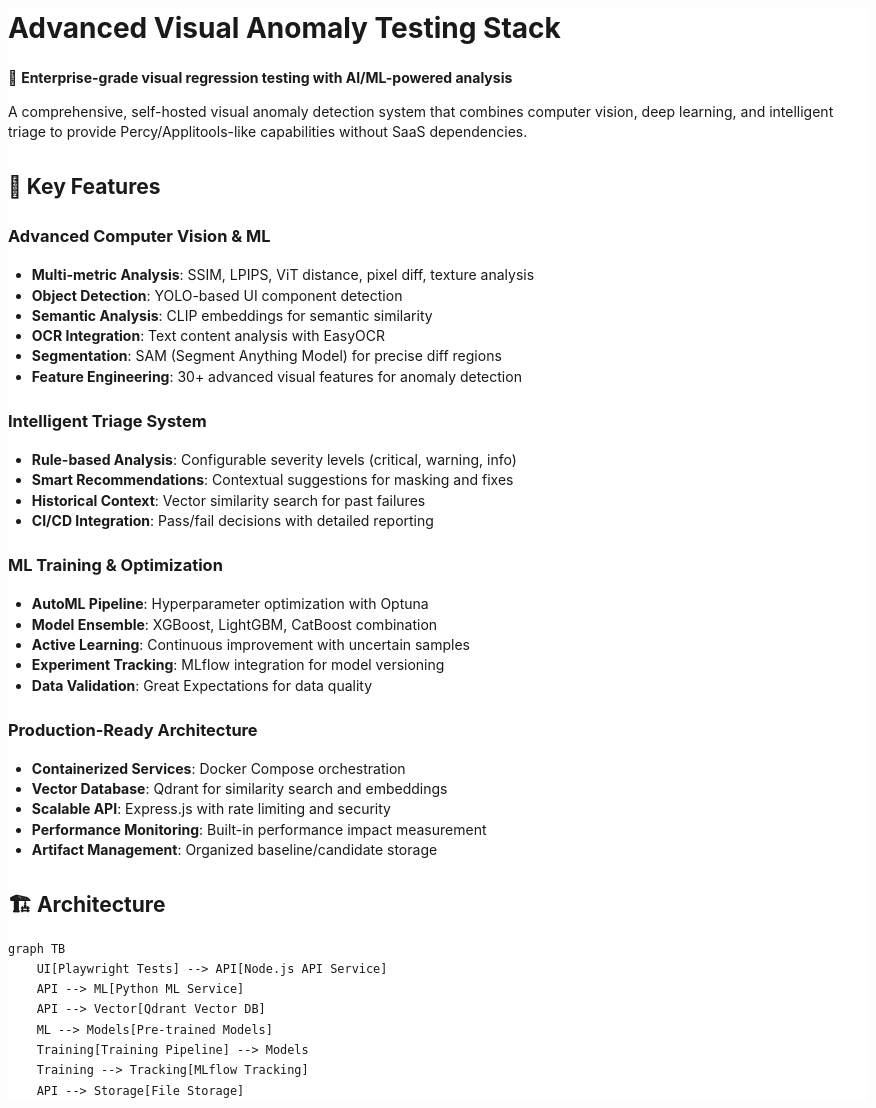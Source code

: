 # Advanced Visual Anomaly Testing Stack

🎯 **Enterprise-grade visual regression testing with AI/ML-powered analysis**

A comprehensive, self-hosted visual anomaly detection system that combines computer vision, deep learning, and intelligent triage to provide Percy/Applitools-like capabilities without SaaS dependencies.

## 🚀 Key Features

### Advanced Computer Vision & ML
- **Multi-metric Analysis**: SSIM, LPIPS, ViT distance, pixel diff, texture analysis
- **Object Detection**: YOLO-based UI component detection  
- **Semantic Analysis**: CLIP embeddings for semantic similarity
- **OCR Integration**: Text content analysis with EasyOCR
- **Segmentation**: SAM (Segment Anything Model) for precise diff regions
- **Feature Engineering**: 30+ advanced visual features for anomaly detection

### Intelligent Triage System
- **Rule-based Analysis**: Configurable severity levels (critical, warning, info)
- **Smart Recommendations**: Contextual suggestions for masking and fixes  
- **Historical Context**: Vector similarity search for past failures
- **CI/CD Integration**: Pass/fail decisions with detailed reporting

### ML Training & Optimization
- **AutoML Pipeline**: Hyperparameter optimization with Optuna
- **Model Ensemble**: XGBoost, LightGBM, CatBoost combination
- **Active Learning**: Continuous improvement with uncertain samples
- **Experiment Tracking**: MLflow integration for model versioning
- **Data Validation**: Great Expectations for data quality

### Production-Ready Architecture  
- **Containerized Services**: Docker Compose orchestration
- **Vector Database**: Qdrant for similarity search and embeddings
- **Scalable API**: Express.js with rate limiting and security
- **Performance Monitoring**: Built-in performance impact measurement
- **Artifact Management**: Organized baseline/candidate storage

## 🏗️ Architecture

```mermaid
graph TB
    UI[Playwright Tests] --> API[Node.js API Service]
    API --> ML[Python ML Service]
    API --> Vector[Qdrant Vector DB]
    ML --> Models[Pre-trained Models]
    Training[Training Pipeline] --> Models
    Training --> Tracking[MLflow Tracking]
    API --> Storage[File Storage]
```
